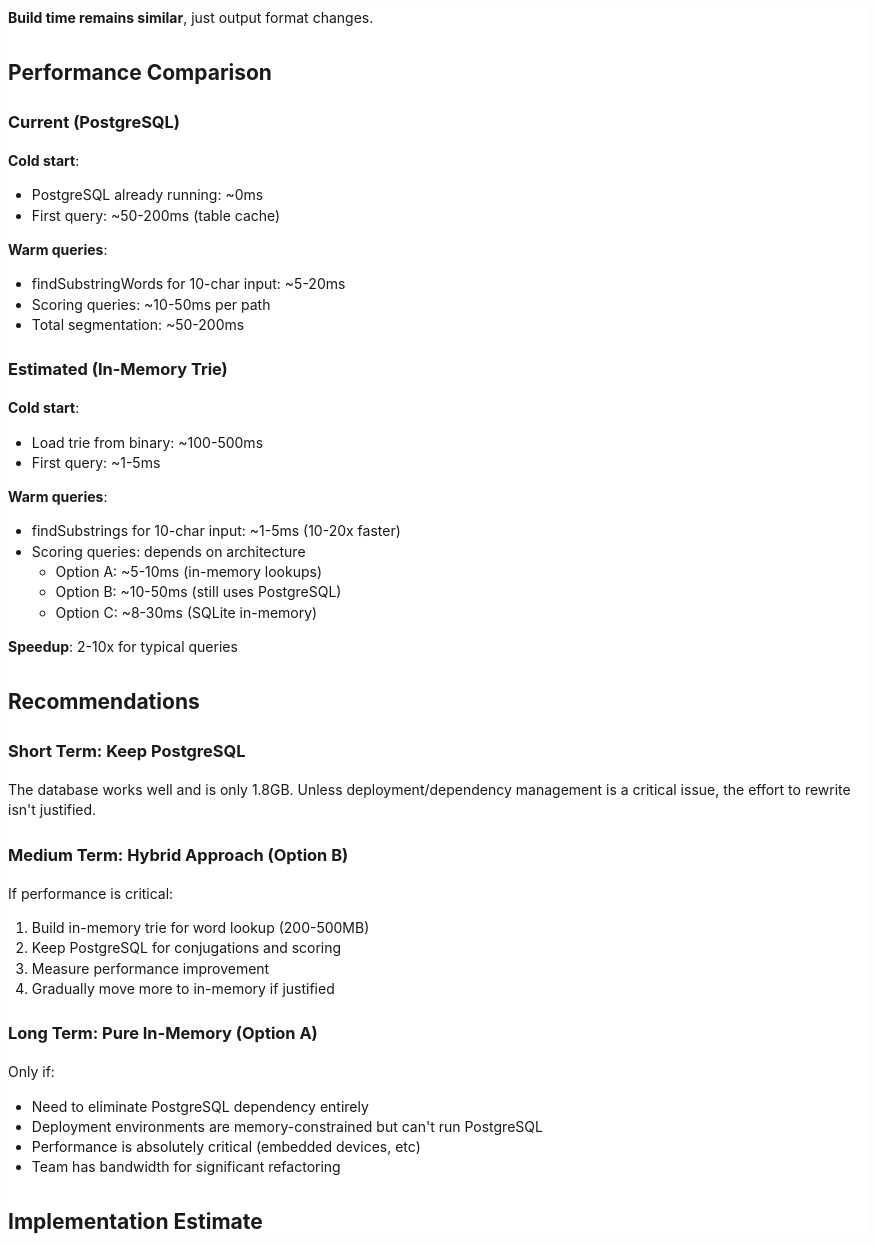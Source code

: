 **Build time remains similar**, just output format changes.

## Performance Comparison

### Current (PostgreSQL)

**Cold start**:
- PostgreSQL already running: ~0ms
- First query: ~50-200ms (table cache)

**Warm queries**:
- findSubstringWords for 10-char input: ~5-20ms
- Scoring queries: ~10-50ms per path
- Total segmentation: ~50-200ms

### Estimated (In-Memory Trie)

**Cold start**:
- Load trie from binary: ~100-500ms
- First query: ~1-5ms

**Warm queries**:
- findSubstrings for 10-char input: ~1-5ms (10-20x faster)
- Scoring queries: depends on architecture
  - Option A: ~5-10ms (in-memory lookups)
  - Option B: ~10-50ms (still uses PostgreSQL)
  - Option C: ~8-30ms (SQLite in-memory)

**Speedup**: 2-10x for typical queries

## Recommendations

### Short Term: Keep PostgreSQL
The database works well and is only 1.8GB. Unless deployment/dependency management is a critical issue, the effort to rewrite isn't justified.

### Medium Term: Hybrid Approach (Option B)
If performance is critical:
1. Build in-memory trie for word lookup (200-500MB)
2. Keep PostgreSQL for conjugations and scoring
3. Measure performance improvement
4. Gradually move more to in-memory if justified

### Long Term: Pure In-Memory (Option A)
Only if:
- Need to eliminate PostgreSQL dependency entirely
- Deployment environments are memory-constrained but can't run PostgreSQL
- Performance is absolutely critical (embedded devices, etc)
- Team has bandwidth for significant refactoring

## Implementation Estimate
